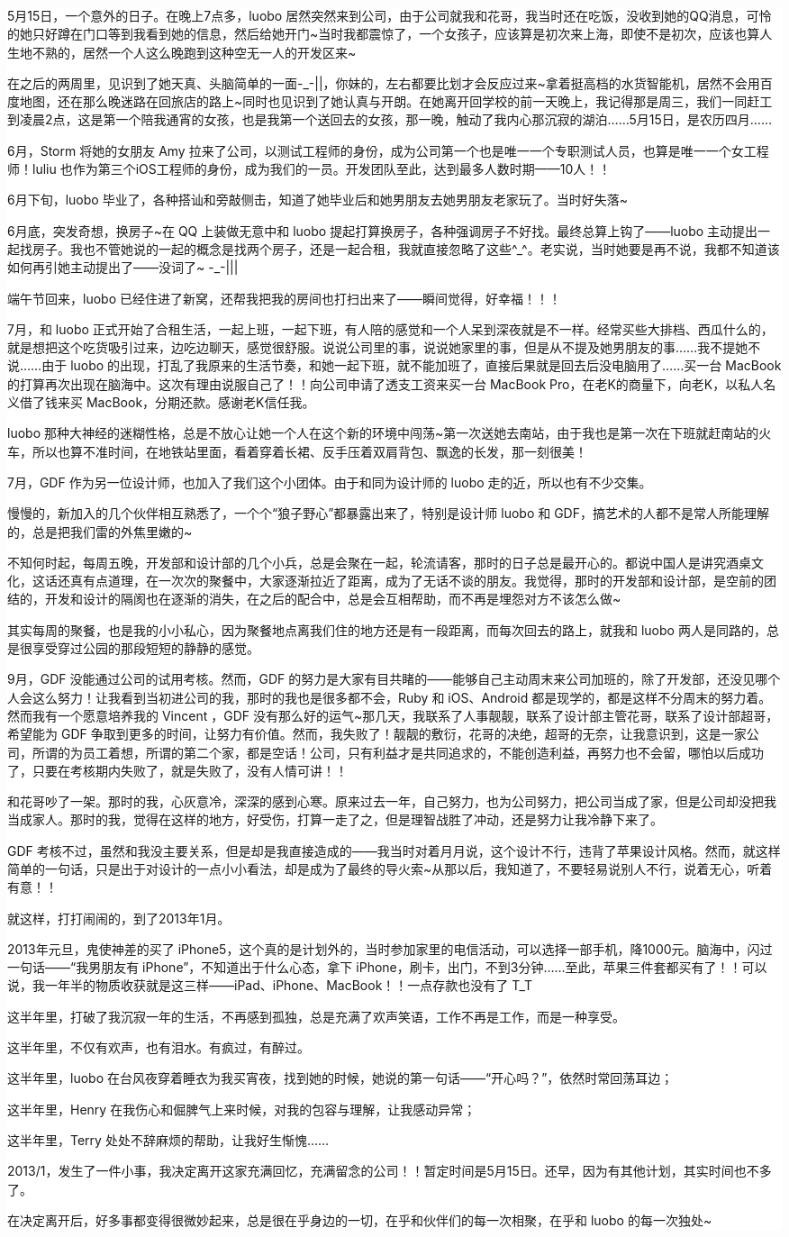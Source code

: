 5月15日，一个意外的日子。在晚上7点多，luobo 居然突然来到公司，由于公司就我和花哥，我当时还在吃饭，没收到她的QQ消息，可怜的她只好蹲在门口等到我看到她的信息，然后给她开门~当时我都震惊了，一个女孩子，应该算是初次来上海，即使不是初次，应该也算人生地不熟的，居然一个人这么晚跑到这种空无一人的开发区来~

在之后的两周里，见识到了她天真、头脑简单的一面-_-||，你妹的，左右都要比划才会反应过来~拿着挺高档的水货智能机，居然不会用百度地图，还在那么晚迷路在回旅店的路上~同时也见识到了她认真与开朗。在她离开回学校的前一天晚上，我记得那是周三，我们一同赶工到凌晨2点，这是第一个陪我通宵的女孩，也是我第一个送回去的女孩，那一晚，触动了我内心那沉寂的湖泊……5月15日，是农历四月……

6月，Storm 将她的女朋友 Amy 拉来了公司，以测试工程师的身份，成为公司第一个也是唯一一个专职测试人员，也算是唯一一个女工程师！luliu 也作为第三个iOS工程师的身份，成为我们的一员。开发团队至此，达到最多人数时期——10人！！

6月下旬，luobo 毕业了，各种搭讪和旁敲侧击，知道了她毕业后和她男朋友去她男朋友老家玩了。当时好失落~

6月底，突发奇想，换房子~在 QQ 上装做无意中和 luobo 提起打算换房子，各种强调房子不好找。最终总算上钩了——luobo 主动提出一起找房子。我也不管她说的一起的概念是找两个房子，还是一起合租，我就直接忽略了这些^\_^。老实说，当时她要是再不说，我都不知道该如何再引她主动提出了——没词了~ -_-|||

端午节回来，luobo 已经住进了新窝，还帮我把我的房间也打扫出来了——瞬间觉得，好幸福！！！

7月，和 luobo 正式开始了合租生活，一起上班，一起下班，有人陪的感觉和一个人呆到深夜就是不一样。经常买些大排档、西瓜什么的，就是想把这个吃货吸引过来，边吃边聊天，感觉很舒服。说说公司里的事，说说她家里的事，但是从不提及她男朋友的事……我不提她不说……由于 luobo 的出现，打乱了我原来的生活节奏，和她一起下班，就不能加班了，直接后果就是回去后没电脑用了……买一台 MacBook 的打算再次出现在脑海中。这次有理由说服自己了！！向公司申请了透支工资来买一台 MacBook Pro，在老K的商量下，向老K，以私人名义借了钱来买 MacBook，分期还款。感谢老K信任我。

luobo 那种大神经的迷糊性格，总是不放心让她一个人在这个新的环境中闯荡~第一次送她去南站，由于我也是第一次在下班就赶南站的火车，所以也算不准时间，在地铁站里面，看着穿着长裙、反手压着双肩背包、飘逸的长发，那一刻很美！

7月，GDF 作为另一位设计师，也加入了我们这个小团体。由于和同为设计师的 luobo 走的近，所以也有不少交集。

慢慢的，新加入的几个伙伴相互熟悉了，一个个“狼子野心”都暴露出来了，特别是设计师 luobo 和 GDF，搞艺术的人都不是常人所能理解的，总是把我们雷的外焦里嫩的~

不知何时起，每周五晚，开发部和设计部的几个小兵，总是会聚在一起，轮流请客，那时的日子总是最开心的。都说中国人是讲究酒桌文化，这话还真有点道理，在一次次的聚餐中，大家逐渐拉近了距离，成为了无话不谈的朋友。我觉得，那时的开发部和设计部，是空前的团结的，开发和设计的隔阂也在逐渐的消失，在之后的配合中，总是会互相帮助，而不再是埋怨对方不该怎么做~

其实每周的聚餐，也是我的小小私心，因为聚餐地点离我们住的地方还是有一段距离，而每次回去的路上，就我和 luobo 两人是同路的，总是很享受穿过公园的那段短短的静静的感觉。

9月，GDF 没能通过公司的试用考核。然而，GDF 的努力是大家有目共睹的——能够自己主动周末来公司加班的，除了开发部，还没见哪个人会这么努力！让我看到当初进公司的我，那时的我也是很多都不会，Ruby 和 iOS、Android 都是现学的，都是这样不分周末的努力着。然而我有一个愿意培养我的 Vincent ，GDF 没有那么好的运气~那几天，我联系了人事靓靓，联系了设计部主管花哥，联系了设计部超哥，希望能为 GDF 争取到更多的时间，让努力有价值。然而，我失败了！靓靓的敷衍，花哥的决绝，超哥的无奈，让我意识到，这是一家公司，所谓的为员工着想，所谓的第二个家，都是空话！公司，只有利益才是共同追求的，不能创造利益，再努力也不会留，哪怕以后成功了，只要在考核期内失败了，就是失败了，没有人情可讲！！

和花哥吵了一架。那时的我，心灰意冷，深深的感到心寒。原来过去一年，自己努力，也为公司努力，把公司当成了家，但是公司却没把我当成家人。那时的我，觉得在这样的地方，好受伤，打算一走了之，但是理智战胜了冲动，还是努力让我冷静下来了。

GDF 考核不过，虽然和我没主要关系，但是却是我直接造成的——我当时对着月月说，这个设计不行，违背了苹果设计风格。然而，就这样简单的一句话，只是出于对设计的一点小小看法，却是成为了最终的导火索~从那以后，我知道了，不要轻易说别人不行，说着无心，听着有意！！

就这样，打打闹闹的，到了2013年1月。

2013年元旦，鬼使神差的买了 iPhone5，这个真的是计划外的，当时参加家里的电信活动，可以选择一部手机，降1000元。脑海中，闪过一句话——“我男朋友有 iPhone”，不知道出于什么心态，拿下 iPhone，刷卡，出门，不到3分钟……至此，苹果三件套都买有了！！可以说，我一年半的物质收获就是这三样——iPad、iPhone、MacBook！！一点存款也没有了 T_T

这半年里，打破了我沉寂一年的生活，不再感到孤独，总是充满了欢声笑语，工作不再是工作，而是一种享受。

这半年里，不仅有欢声，也有泪水。有疯过，有醉过。

这半年里，luobo 在台风夜穿着睡衣为我买宵夜，找到她的时候，她说的第一句话——“开心吗？”，依然时常回荡耳边；

这半年里，Henry 在我伤心和倔脾气上来时候，对我的包容与理解，让我感动异常；

这半年里，Terry 处处不辞麻烦的帮助，让我好生惭愧……

2013/1，发生了一件小事，我决定离开这家充满回忆，充满留念的公司！！暂定时间是5月15日。还早，因为有其他计划，其实时间也不多了。

在决定离开后，好多事都变得很微妙起来，总是很在乎身边的一切，在乎和伙伴们的每一次相聚，在乎和 luobo 的每一次独处~
